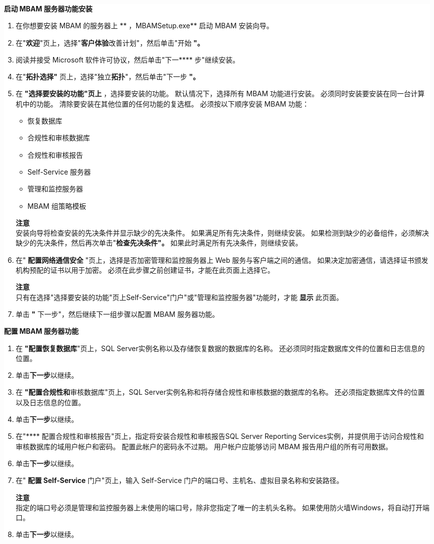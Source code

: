 **启动 MBAM 服务器功能安装**

1.  在你想要安装 MBAM 的服务器上 ** ，MBAMSetup.exe** 启动 MBAM 安装向导。

2.  在"**欢迎**"页上，选择"**客户体验**改善计划"，然后单击"开始 **"。**

3.  阅读并接受 Microsoft 软件许可协议，然后单击"下一**** 步"继续安装。

4.  在"**拓扑选择"** 页上，选择"独立**拓扑**"，然后单击"下一步 **"。**

5.  在 **"选择要安装的功能"页上** ，选择要安装的功能。 默认情况下，选择所有 MBAM 功能进行安装。 必须同时安装要安装在同一台计算机中的功能。 清除要安装在其他位置的任何功能的复选框。 必须按以下顺序安装 MBAM 功能：

    -   恢复数据库

    -   合规性和审核数据库

    -   合规性和审核报告

    -   Self-Service 服务器

    -   管理和监控服务器

    -   MBAM 组策略模板

    **注意**  
    安装向导将检查安装的先决条件并显示缺少的先决条件。 如果满足所有先决条件，则继续安装。 如果检测到缺少的必备组件，必须解决缺少的先决条件，然后再次单击"**检查先决条件"。** 如果此时满足所有先决条件，则继续安装。



6.  在" **配置网络通信安全** "页上，选择是否加密管理和监控服务器上 Web 服务与客户端之间的通信。 如果决定加密通信，请选择证书颁发机构预配的证书以用于加密。 必须在此步骤之前创建证书，才能在此页面上选择它。

    **注意**  
    只有在选择"选择要安装的功能"页上Self-Service"门户"或"管理和监控服务器"功能时，才能 **显示** 此页面。



7.  单击 **"** 下一步"，然后继续下一组步骤以配置 MBAM 服务器功能。

**配置 MBAM 服务器功能**

1.  在 **"配置恢复数据库**"页上，SQL Server实例名称以及存储恢复数据的数据库的名称。 还必须同时指定数据库文件的位置和日志信息的位置。

2.  单击**下一步**以继续。

3.  在 **"配置合规性和**审核数据库"页上，SQL Server实例名称和将存储合规性和审核数据的数据库的名称。 还必须指定数据库文件的位置以及日志信息的位置。

4.  单击**下一步**以继续。

5.  在"**** 配置合规性和审核报告"页上，指定将安装合规性和审核报告SQL Server Reporting Services实例，并提供用于访问合规性和审核数据库的域用户帐户和密码。 配置此帐户的密码永不过期。 用户帐户应能够访问 MBAM 报告用户组的所有可用数据。

6.  单击**下一步**以继续。

7.  在" **配置 Self-Service** 门户"页上，输入 Self-Service 门户的端口号、主机名、虚拟目录名称和安装路径。

    **注意**  
    指定的端口号必须是管理和监控服务器上未使用的端口号，除非您指定了唯一的主机头名称。 如果使用防火墙Windows，将自动打开端口。



8.  单击**下一步**以继续。
